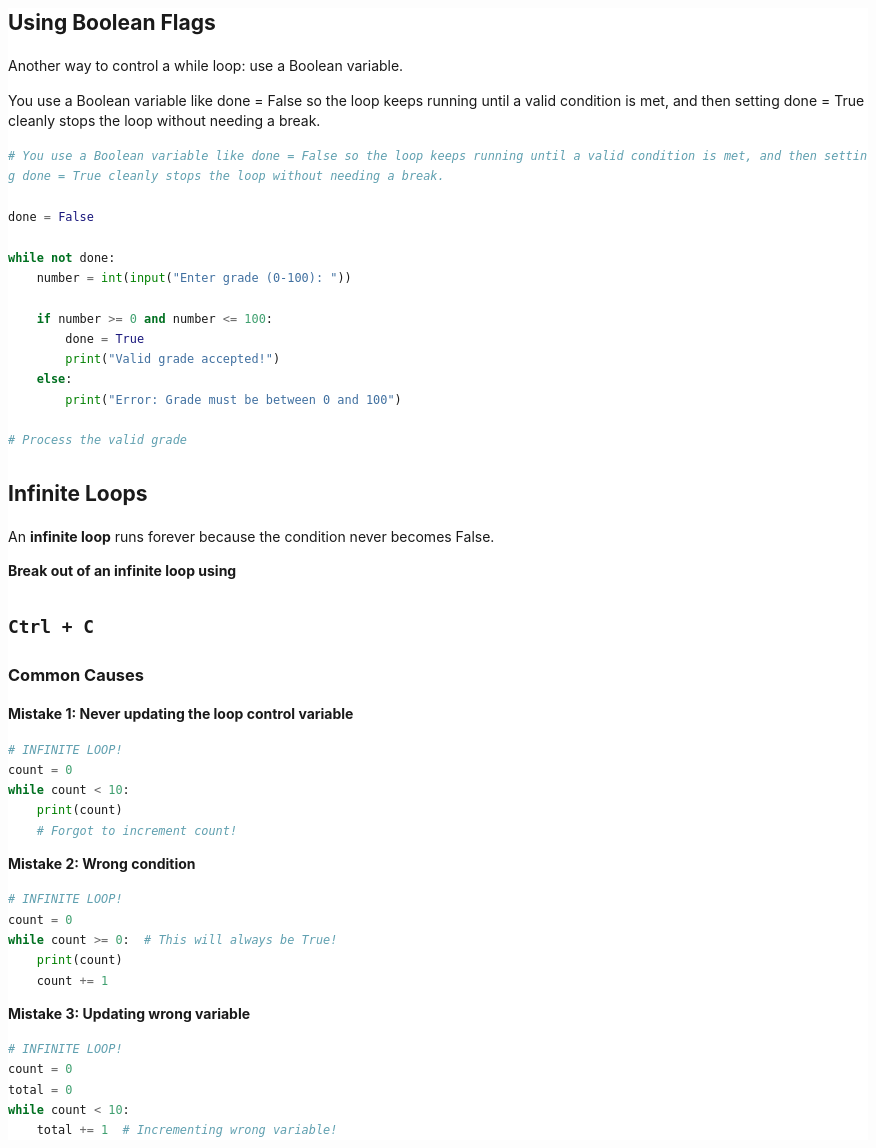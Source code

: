 ## Using Boolean Flags

Another way to control a while loop: use a Boolean variable.

You use a Boolean variable like done = False so the loop keeps running until a valid condition is met, and then setting done = True cleanly stops the loop without needing a break.

```python
# You use a Boolean variable like done = False so the loop keeps running until a valid condition is met, and then setting done = True cleanly stops the loop without needing a break.

done = False

while not done:
    number = int(input("Enter grade (0-100): "))
    
    if number >= 0 and number <= 100:
        done = True
        print("Valid grade accepted!")
    else:
        print("Error: Grade must be between 0 and 100")

# Process the valid grade
```
## Infinite Loops

An **infinite loop** runs forever because the condition never becomes False.

**Break out of an infinite loop using** 
## `Ctrl + C`
### Common Causes

**Mistake 1: Never updating the loop control variable**
```python
# INFINITE LOOP!
count = 0
while count < 10:
    print(count)
    # Forgot to increment count!
```

**Mistake 2: Wrong condition**
```python
# INFINITE LOOP!
count = 0
while count >= 0:  # This will always be True!
    print(count)
    count += 1
```

**Mistake 3: Updating wrong variable**
```python
# INFINITE LOOP!
count = 0
total = 0
while count < 10:
    total += 1  # Incrementing wrong variable!
```
